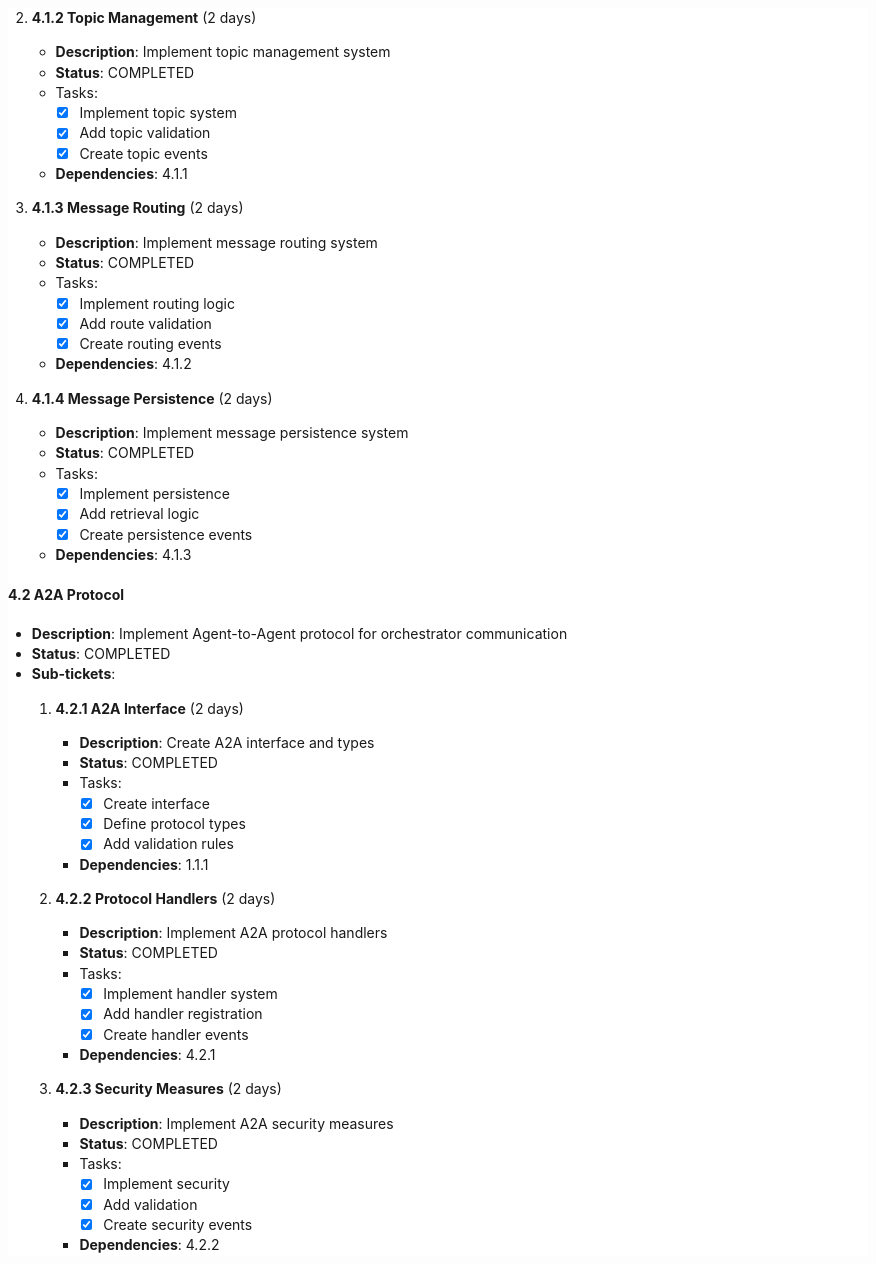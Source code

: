   2. **4.1.2 Topic Management** (2 days)
     - **Description**: Implement topic management system
     - **Status**: COMPLETED
     - Tasks:
       - [x] Implement topic system
       - [x] Add topic validation
       - [x] Create topic events
     - **Dependencies**: 4.1.1

  3. **4.1.3 Message Routing** (2 days)
     - **Description**: Implement message routing system
     - **Status**: COMPLETED
     - Tasks:
       - [x] Implement routing logic
       - [x] Add route validation
       - [x] Create routing events
     - **Dependencies**: 4.1.2

  4. **4.1.4 Message Persistence** (2 days)
     - **Description**: Implement message persistence system
     - **Status**: COMPLETED
     - Tasks:
       - [x] Implement persistence
       - [x] Add retrieval logic
       - [x] Create persistence events
     - **Dependencies**: 4.1.3

#### 4.2 A2A Protocol
- **Description**: Implement Agent-to-Agent protocol for orchestrator communication
- **Status**: COMPLETED
- **Sub-tickets**:
  1. **4.2.1 A2A Interface** (2 days)
     - **Description**: Create A2A interface and types
     - **Status**: COMPLETED
     - Tasks:
       - [x] Create interface
       - [x] Define protocol types
       - [x] Add validation rules
     - **Dependencies**: 1.1.1

  2. **4.2.2 Protocol Handlers** (2 days)
     - **Description**: Implement A2A protocol handlers
     - **Status**: COMPLETED
     - Tasks:
       - [x] Implement handler system
       - [x] Add handler registration
       - [x] Create handler events
     - **Dependencies**: 4.2.1

  3. **4.2.3 Security Measures** (2 days)
     - **Description**: Implement A2A security measures
     - **Status**: COMPLETED
     - Tasks:
       - [x] Implement security
       - [x] Add validation
       - [x] Create security events
     - **Dependencies**: 4.2.2

